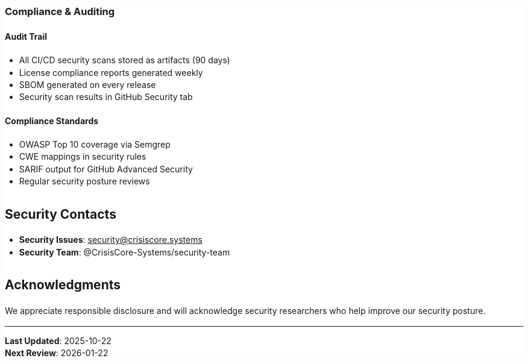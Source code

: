 ### Compliance & Auditing

#### Audit Trail
- All CI/CD security scans stored as artifacts (90 days)
- License compliance reports generated weekly
- SBOM generated on every release
- Security scan results in GitHub Security tab

#### Compliance Standards
- OWASP Top 10 coverage via Semgrep
- CWE mappings in security rules
- SARIF output for GitHub Advanced Security
- Regular security posture reviews

## Security Contacts

- **Security Issues**: security@crisiscore.systems
- **Security Team**: @CrisisCore-Systems/security-team

## Acknowledgments

We appreciate responsible disclosure and will acknowledge security researchers who help improve our security posture.

---

**Last Updated**: 2025-10-22  
**Next Review**: 2026-01-22
